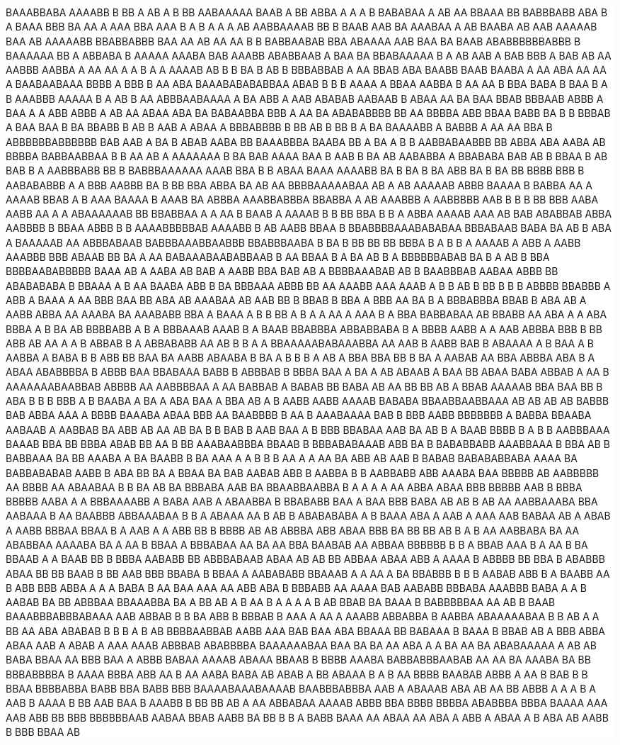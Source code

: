 BAAABBABA   AAAABB  B BB A AB A  B BB  AABAAAAA BAAB A   BB ABBA    A A   A B BABABAA  A  AB  AA BBAAA BB  BABBBABB  ABA  B A BAAA   BBB BA AA   A AAA BBA  AAA B A  B A A A      AB AABBAAAAB BB  B      BAAB  AAB  BA  AAABAA  A AB BAABA AB  AAB AAAAAB BAA AB AAAAABB  BBABBABBB      BAA AA AB AA AA B B BABBAABAB       BBA ABAAAA  AAB BAA BA     BAAB     ABABBBBBBABBB B BAAAAAA  BB A  ABBABA  B AAAAA AAABA  BAB AAABB ABABBAAB   A  BAA BA BBABAAAAA B  A AB   AAB A BAB BBB A BAB  AB AA AABBB AABBA A AA AA A   A B  A  A   AAAAB   AB B B BA B AB B BBBABBAB A AA BBAB ABA BAABB BAAB  BAABA   A  AA  ABA AA  AA A BAABAABAAA BBBB  A BBB B AA ABA BAAABABABABBAA ABAB B B   B  AAAA   A BBAA   AABBA B   AA AA B  BBA   BABA B  BAA B A B AAABBB AAAAA B A   AB B AA ABBBAABAAAA A BA ABB A AAB ABABAB AABAAB B ABAA AA BA   BAA BBAB BBBAAB ABBB A BAA A     A    ABB ABBB A AB  AA ABAA ABA  BA  BABAABBA BBB A AA BA ABABABBBB  BB AA BBBBA ABB  BBAA    BABB  BA  B B BBBAB A BAA BAA B   BA BBABB B  AB B AAB A ABAA A BBBABBBB B BB    AB B   BB B  A   BA BAAAABB A BABBB  A AA    AA BBA    B  ABBBBBBABBBBBB BAB AAB     A BA B ABAB AABA BB  BAAABBBA BAABA     BB A   BA  A B B AABBABAABBB BB ABBA  ABA  AABA AB    BBBBA   BABBAABBAA B  B  AA AB A AAAAAAA B BA  BAB AAAA BAA B AAB B BA  AB AABABBA   A  BBABABA  BAB AB B BBAA B AB BAB B A  AABBBABB BB B     BABBBAAAAAA AAAB  BBA   B  B ABAA BAAA  AAAABB    BA  B  BA B  BA    ABB BA B BA BB BBBB BBB  B AABABABBB A   A BBB  AABBB BA B BB BBA ABBA BA AB AA BBBBAAAAABAA AB  A AB AAAAAB  ABBB BAAAA  B BABBA   AA A AAAAB  BBAB    A     B AAA BAAAA  B  AAAB  BA  ABBBA  AAABBABBBA BBABBA A AB  AAABBB  A   AABBBBB AAB B B   B BB BBB     AABA AABB AA A A ABAAAAAAB  BB  BBABBAA    A A AA B  BAAB   A AAAAB  B B BB  BBA B B   A ABBA   AAAAB  AAA  AB BAB ABABBAB  ABBA AABBBB  B   BBAA  ABBB  B B AAAABBBBBAB  AAAABB  B AB AABB BBAA B BBABBBBAAABABABAA BBBABAAB  BABA  BA   AB B ABA   A BAAAAAB   AA ABBBABAAB BABBBAAABBAABBB BBABBBAABA B BA B  BB BB BB BBBA B  A  B B A   AAAAB A  ABB A  AABB AAABBB   BBB ABAAB  BB BA A AA BABAAABAABABBAAB B   AA  BBAA B A BA  AB B A BBBBBBABAB   BA  B A AB    B BBA BBBBAABABBBBB BAAA  AB A AABA AB BAB  A   AABB BBA BAB AB A BBBBAAABAB AB B  BAABBBAB  AABAA  ABBB BB  ABABABABA  B   BBAAA   A B AA BAABA   ABB B BA   BBBAAA ABBB BB AA AAABB  AAA AAAB A B B AB B BB B  B B ABBBB BBABBB A     ABB   A BAAA A AA  BBB   BAA   BB ABA AB AAABAA  AB  AAB BB B BBAB B BBA  A  BBB  AA BA B  A BBBABBBA BBAB B ABA AB   A AABB  ABBA  AA AAABA  BA AAABABB BBA  A BAAA  A B B BB  A B  A  A AA  A AAA B A BBA BABBABAA AB BBABB  AA  ABA  A A ABA    BBBA A   B   BA AB BBBBABB A B A BBBAAAB AAAB B A  BAAB BBABBBA ABBABBABA  B A  BBBB AABB A A AAB ABBBA BBB B BB  ABB AB AA A A B ABBAB B  A    ABBABABB AA AB B B A    A BBAAAAABABAAABBA AA     AAB B AABB  BAB B  ABAAAA   A B    BAA  A  B AABBA  A  BABA B B ABB BB BAA BA AABB ABAABA B  BA A B B B     A AB A BBA  BBA BB   B BA A  AABAB  AA  BBA  ABBBA ABA B    A ABAA  ABABBBBA  B  ABBB BAA BBABAAA BABB B ABBBAB B BBBA BAA A   BA A  AB ABAAB    A BAA BB ABAA BABA  ABBAB A AA B    AAAAAAABAABBAB  ABBBB  AA  AABBBBAA A AA BABBAB A BABAB BB   BABA AB AA BB  BB AB A   BBAB   AAAAAB  BBA   BAA BB B ABA B  B  B  BBB A  B  BAABA A BA A ABA BAA  A BBA AB A B AABB AABB  AAAAB BABABA  BBAABBAABBAAA AB  AB  AB AB BABBB BAB ABBA AAA  A BBBB  BAAABA  ABAA BBB AA  BAABBBB  B   AA B    AAABAAAA BAB  B  BBB AABB BBBBBBB A  BABBA BBAABA AABAAB  A  AABBAB    BA ABB   AB AA AB  BA  B  B BAB B AAB BAA  A   B BBB BBABAA AAB BA AB B A   BAAB BBBB B A B  B AABBBAAA BAAAB BBA BB BBBA ABAB BB AA B  BB   AAABAABBBA  BBAAB   B   BBBABABAAAB    ABB BA B  BABABBABB AAABBAAA     B   BBA AB B BABBAAA BA BB  AAABA A BA BAABB B BA AAA A A B B  B  AA  A    A AA BA ABB AB AAB B    BABAB BABABABBABA AAAA BA   BABBABABAB  AABB    B ABA BB BA A BBAA    BA BAB    AABAB ABB B   AABBA B  B AABBABB  ABB  AAABA BAA BBBBB  AB  AABBBBB AA  BBBB AA ABAABAA B B    BA  AB  BA BBBABA AAB BA   BBAABBAABBA B  A A    A A AA  ABBA ABAA   BBB BBBBB  AAB B  BBBA BBBBB AABA A A BBBAAAABB A BABA AAB A  ABAABBA  B  BBABABB BAA A  BAA   BBB BABA AB   AB  B  AB  AA AABBAAABA BBA  AABAAA  B    AA BAABBB ABBAAABAA B B  A ABAAA AA B AB  B ABABABABA   A B BAAA ABA A AAB   A   AAA AAB BABAA AB A ABAB  A   AABB    BBBAA BBAA  B A AAB A A ABB   BB B BBBB AB  AB  ABBBA  ABB ABAA   BBB    BA BB BB AB  B A  B  AA AABBABA  BA AA ABABBAA  AAAABA BA A    AA B    BBAA A  BBBABAA AA  BA  AA BBA   BAABAB AA ABBAA BBBBBB   B B    A  BBAB AAA   B  A   AA B  BA  BBAAB  A A BAAB BB B BBBA  AABABB BB ABBBABAAB ABAA  AB AB BB ABBAA   ABAA ABB A AAAA     B  ABBBB  BB  BBA B ABABBB ABAA BB BB BAAB   B BB AAB BBB BBABA  B BBAA A  AABABABB  BBAAAB A   A AA A    BA BBABBB  B B B AABAB ABB B A BAABB  AA B ABB  BBB ABBA    A  A A  BABA   B  AA    BAA AAA AA ABB ABA   B BBBABB AA AAAA    BAB     AABABB  BBBABA AAABBB BABA  A  A B  AABAB  BA BB ABBBAA BBAAABBA BA  A BB AB  A B AA B  A A A A B AB BBAB BA  BAAA   B        BABBBBBAA AA AB B BAAB  BAAABBBABBBABAAA AAB ABBAB  B   B BA ABB B  BBBAB  B AAA A AA  A     AAABB ABBABBA B AABBA ABAAAAABAA   B B AB A A  BB AA ABA  ABABAB B B  B   A B  AB  BBBBAABBAB AABB     AAA   BAB  BAA ABA BBAAA  BB BABAAA B BAAA  B   BBAB AB  A BBB   ABBA ABAA AAB A ABAB A AAA   AAAB   ABBBAB ABABBBBA BAAAAAABAA  BAA BA BA AA  ABA A A BA AA   BA ABABAAAAA A AB  AB  BABA BBAA  AA BBB BAA A ABBB  BABAA  AAAAB  ABAAA  BBAAB  B BBBB AAABA BABBABBBAABAB AA AA BA AAABA BA  BB  BBBABBBBA B AAAA  BBBA ABB   AA B AA  AABA  BABA AB ABAB   A BB ABAAA B A  B AA  BBBB  BAABAB ABBB A AA  B  BAB B  B  BBAA  BBBBABBA BABB BBA BABB  BBB  BAAAABAAABAAAAB BAABBBABBBA AAB A ABAAAB   ABA AB AA BB ABBB  A A A B A  AAB B AAAA B  BB AAB BAA  B AAABB B  BB   BB AB A  AA ABBABAA AAAAB   ABBB BBA BBBB BBBBA  ABABBBA BBBA  BAAAA  AAA  AAB ABB BB  BBB BBBBBBAAB AABAA BBAB AABB BA  BB B B A BABB BAAA AA  ABAA   AA ABA A    ABB A  ABAA A B ABA AB AABB B   BBB BBAA  AB